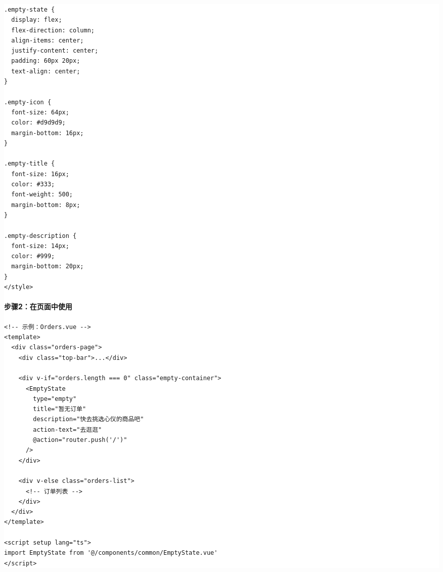```vue
.empty-state {
  display: flex;
  flex-direction: column;
  align-items: center;
  justify-content: center;
  padding: 60px 20px;
  text-align: center;
}

.empty-icon {
  font-size: 64px;
  color: #d9d9d9;
  margin-bottom: 16px;
}

.empty-title {
  font-size: 16px;
  color: #333;
  font-weight: 500;
  margin-bottom: 8px;
}

.empty-description {
  font-size: 14px;
  color: #999;
  margin-bottom: 20px;
}
</style>
```

#### 步骤2：在页面中使用

```vue
<!-- 示例：Orders.vue -->
<template>
  <div class="orders-page">
    <div class="top-bar">...</div>
    
    <div v-if="orders.length === 0" class="empty-container">
      <EmptyState 
        type="empty"
        title="暂无订单"
        description="快去挑选心仪的商品吧"
        action-text="去逛逛"
        @action="router.push('/')"
      />
    </div>
    
    <div v-else class="orders-list">
      <!-- 订单列表 -->
    </div>
  </div>
</template>

<script setup lang="ts">
import EmptyState from '@/components/common/EmptyState.vue'
</script>
```
